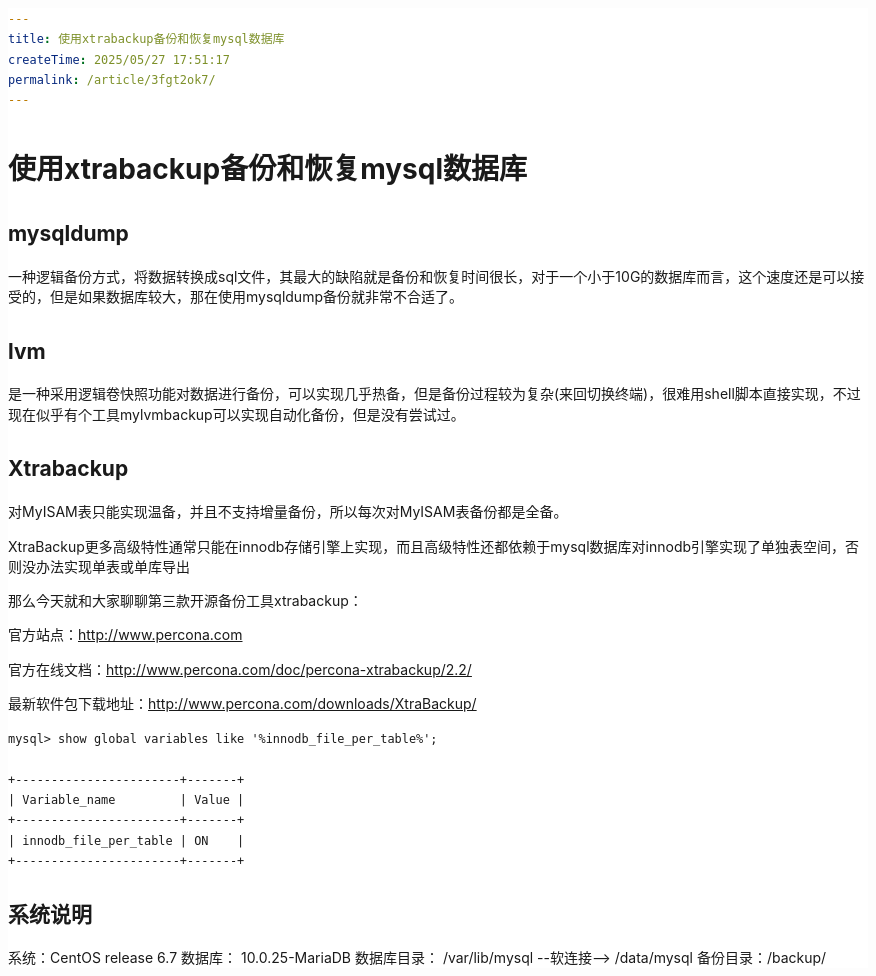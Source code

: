 ```yaml
---
title: 使用xtrabackup备份和恢复mysql数据库
createTime: 2025/05/27 17:51:17
permalink: /article/3fgt2ok7/
---
```

# 使用xtrabackup备份和恢复mysql数据库

## mysqldump

一种逻辑备份方式，将数据转换成sql文件，其最大的缺陷就是备份和恢复时间很长，对于一个小于10G的数据库而言，这个速度还是可以接受的，但是如果数据库较大，那在使用mysqldump备份就非常不合适了。

## lvm

是一种采用逻辑卷快照功能对数据进行备份，可以实现几乎热备，但是备份过程较为复杂(来回切换终端)，很难用shell脚本直接实现，不过现在似乎有个工具mylvmbackup可以实现自动化备份，但是没有尝试过。

## Xtrabackup

对MyISAM表只能实现温备，并且不支持增量备份，所以每次对MyISAM表备份都是全备。

XtraBackup更多高级特性通常只能在innodb存储引擎上实现，而且高级特性还都依赖于mysql数据库对innodb引擎实现了单独表空间，否则没办法实现单表或单库导出



那么今天就和大家聊聊第三款开源备份工具xtrabackup：

官方站点：http://www.percona.com

官方在线文档：http://www.percona.com/doc/percona-xtrabackup/2.2/

最新软件包下载地址：http://www.percona.com/downloads/XtraBackup/

```
mysql> show global variables like '%innodb_file_per_table%';

+-----------------------+-------+
| Variable_name         | Value |
+-----------------------+-------+
| innodb_file_per_table | ON    |
+-----------------------+-------+
```



## 系统说明

系统：CentOS release 6.7
数据库： 10.0.25-MariaDB
数据库目录： /var/lib/mysql --软连接--> /data/mysql
备份目录：/backup/
